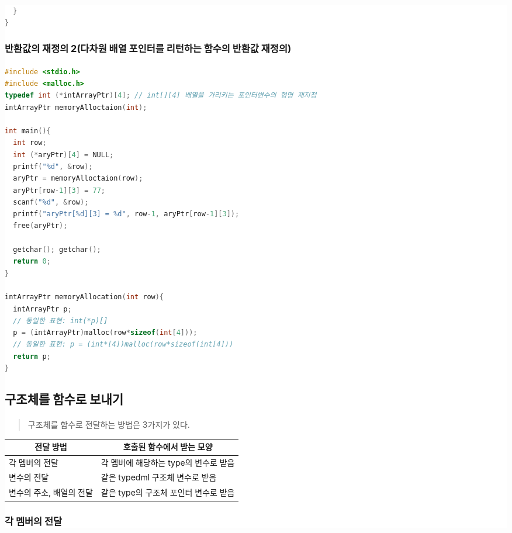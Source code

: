 ```c
  }
}
```



### 반환값의 재정의 2(다차원 배열 포인터를 리턴하는 함수의 반환값 재정의)

```c
#include <stdio.h>
#include <malloc.h>
typedef int (*intArrayPtr)[4]; // int[][4] 배열을 가리키는 포인터변수의 형명 재지정
intArrayPtr memoryAlloctaion(int);

int main(){
  int row;
  int (*aryPtr)[4] = NULL; 
  printf("%d", &row);
  aryPtr = memoryAlloctaion(row);
  aryPtr[row-1][3] = 77;
  scanf("%d", &row);
  printf("aryPtr[%d][3] = %d", row-1, aryPtr[row-1][3]);
  free(aryPtr);
  
  getchar(); getchar();
  return 0;
}

intArrayPtr memoryAllocation(int row){
  intArrayPtr p;
  // 동일한 표현: int(*p)[]
  p = (intArrayPtr)malloc(row*sizeof(int[4]));
  // 동일한 표현: p = (int*[4])malloc(row*sizeof(int[4]))
  return p;
}
```



## 구조체를 함수로 보내기

> 구조체를 함수로 전달하는 방법은 3가지가 있다.

| 전달 방법                | 호출된 함수에서 받는 모양             |
| ------------------------ | ------------------------------------- |
| 각 멤버의 전달           | 각 멤버에 해당하는 type의 변수로 받음 |
| 변수의 전달              | 같은 typedml 구조체 변수로 받음       |
| 변수의 주소, 배열의 전달 | 같은 type의 구조체 포인터 변수로 받음 |

### 각 멤버의 전달
